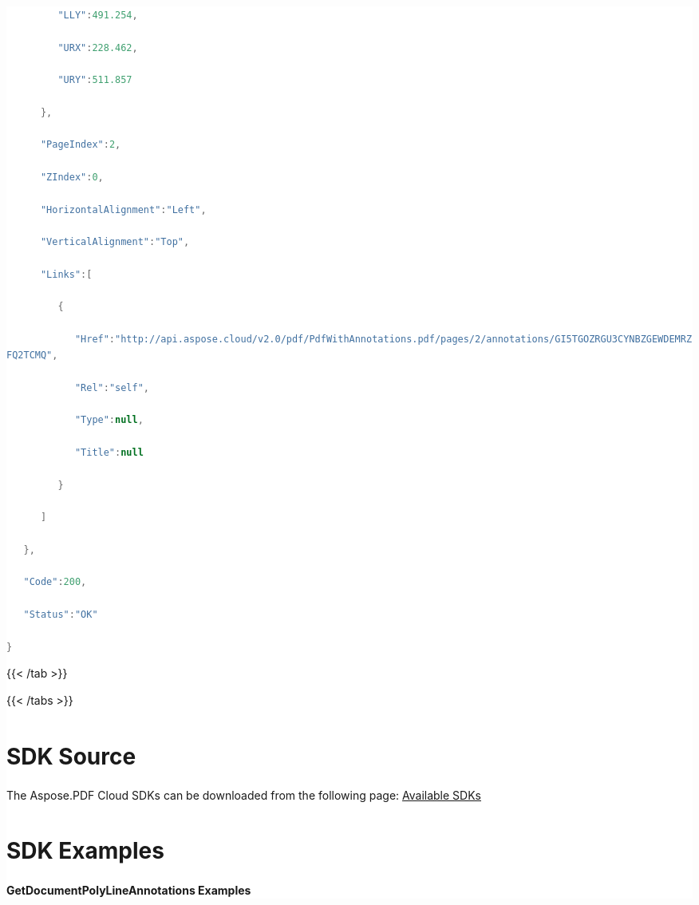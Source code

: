 ```java
         "LLY":491.254,

         "URX":228.462,

         "URY":511.857

      },

      "PageIndex":2,

      "ZIndex":0,

      "HorizontalAlignment":"Left",

      "VerticalAlignment":"Top",

      "Links":[

         {

            "Href":"http://api.aspose.cloud/v2.0/pdf/PdfWithAnnotations.pdf/pages/2/annotations/GI5TGOZRGU3CYNBZGEWDEMRZFQ2TCMQ",

            "Rel":"self",

            "Type":null,

            "Title":null

         }

      ]

   },

   "Code":200,

   "Status":"OK"

}

```

{{< /tab >}}

{{< /tabs >}}
# **SDK Source**
The Aspose.PDF Cloud SDKs can be downloaded from the following page: [Available SDKs](/available-sdks-html/)
# **SDK Examples**
**GetDocumentPolyLineAnnotations Examples**
